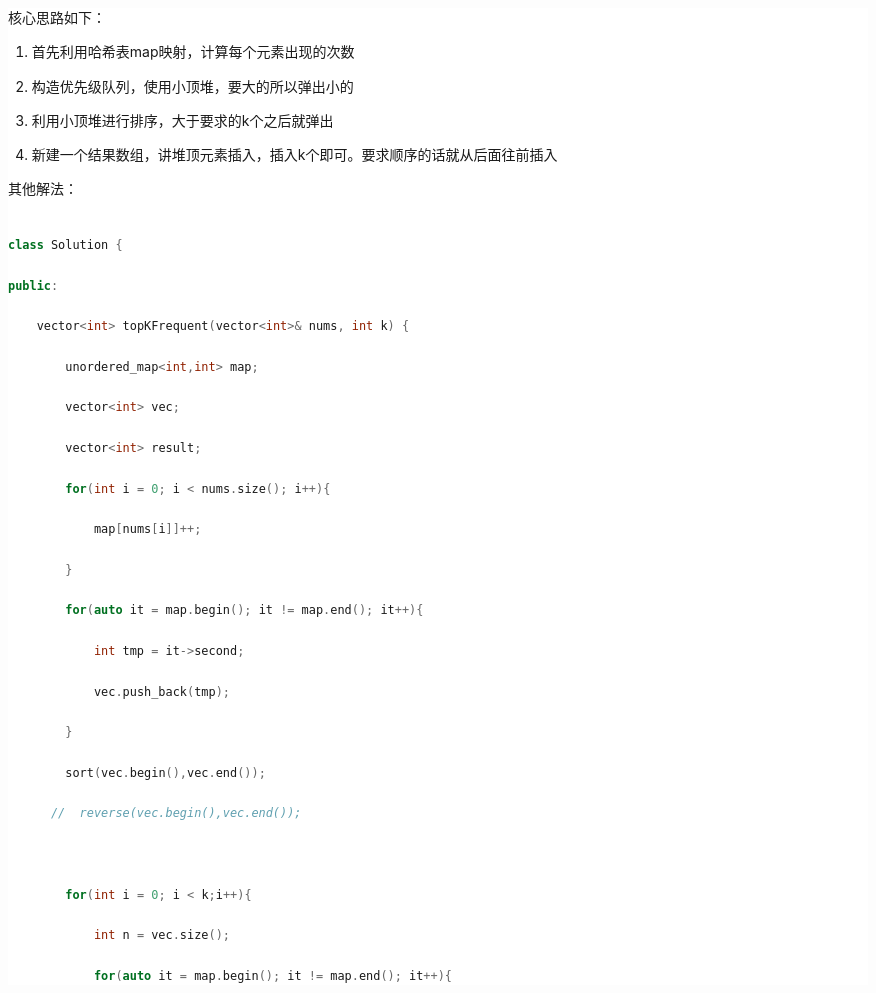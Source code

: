 ```cpp
```

 

核心思路如下：

 

 

 

1. 首先利用哈希表map映射，计算每个元素出现的次数

 

2. 构造优先级队列，使用小顶堆，要大的所以弹出小的

 

3. 利用小顶堆进行排序，大于要求的k个之后就弹出

 

4. 新建一个结果数组，讲堆顶元素插入，插入k个即可。要求顺序的话就从后面往前插入

 

 

 

其他解法：

 

```cpp

class Solution {

public:

    vector<int> topKFrequent(vector<int>& nums, int k) {

        unordered_map<int,int> map;

        vector<int> vec;

        vector<int> result;

        for(int i = 0; i < nums.size(); i++){

            map[nums[i]]++;

        }

        for(auto it = map.begin(); it != map.end(); it++){

            int tmp = it->second;

            vec.push_back(tmp);

        }

        sort(vec.begin(),vec.end());

      //  reverse(vec.begin(),vec.end());

 

        for(int i = 0; i < k;i++){

            int n = vec.size();    

            for(auto it = map.begin(); it != map.end(); it++){

```